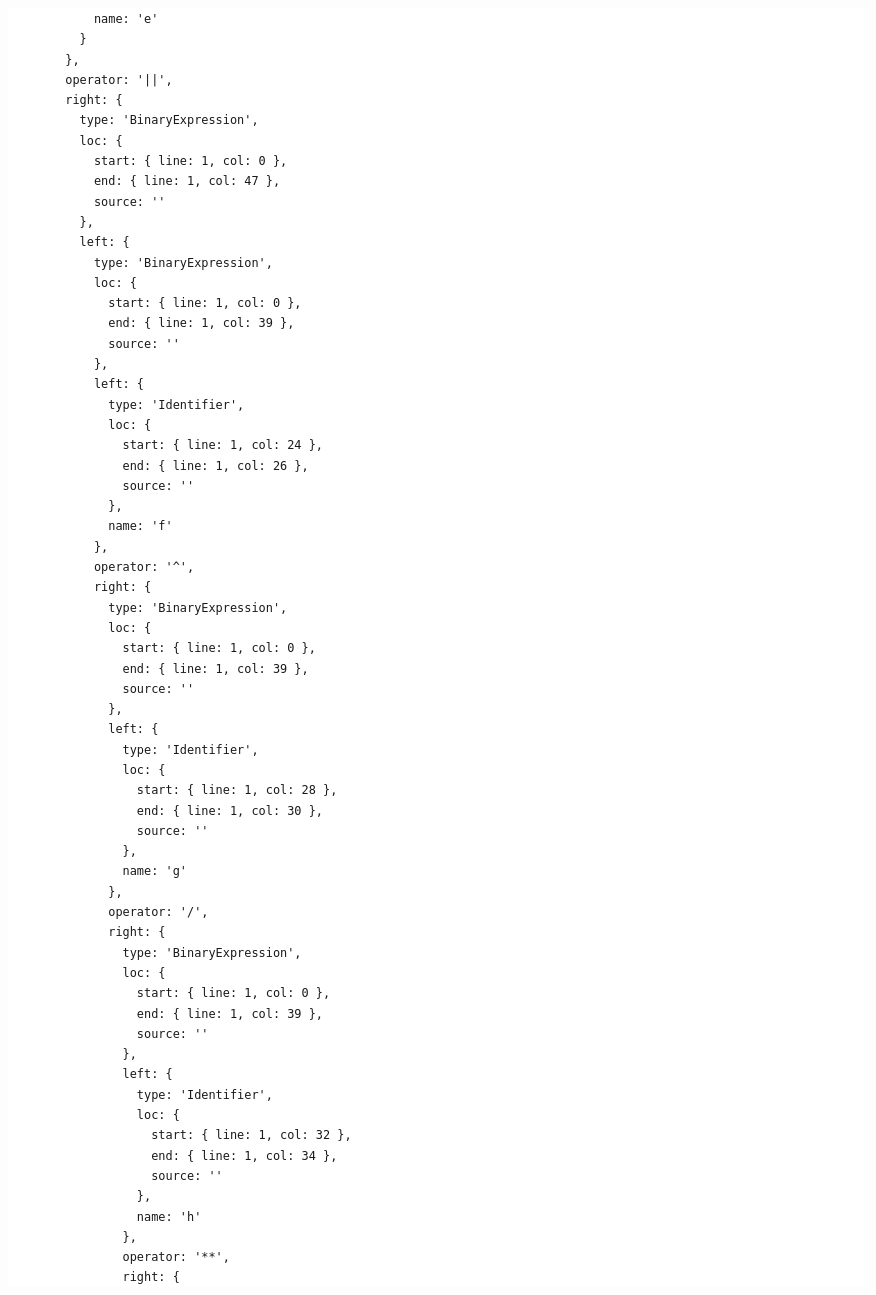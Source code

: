 `````
            name: 'e'
          }
        },
        operator: '||',
        right: {
          type: 'BinaryExpression',
          loc: {
            start: { line: 1, col: 0 },
            end: { line: 1, col: 47 },
            source: ''
          },
          left: {
            type: 'BinaryExpression',
            loc: {
              start: { line: 1, col: 0 },
              end: { line: 1, col: 39 },
              source: ''
            },
            left: {
              type: 'Identifier',
              loc: {
                start: { line: 1, col: 24 },
                end: { line: 1, col: 26 },
                source: ''
              },
              name: 'f'
            },
            operator: '^',
            right: {
              type: 'BinaryExpression',
              loc: {
                start: { line: 1, col: 0 },
                end: { line: 1, col: 39 },
                source: ''
              },
              left: {
                type: 'Identifier',
                loc: {
                  start: { line: 1, col: 28 },
                  end: { line: 1, col: 30 },
                  source: ''
                },
                name: 'g'
              },
              operator: '/',
              right: {
                type: 'BinaryExpression',
                loc: {
                  start: { line: 1, col: 0 },
                  end: { line: 1, col: 39 },
                  source: ''
                },
                left: {
                  type: 'Identifier',
                  loc: {
                    start: { line: 1, col: 32 },
                    end: { line: 1, col: 34 },
                    source: ''
                  },
                  name: 'h'
                },
                operator: '**',
                right: {
`````